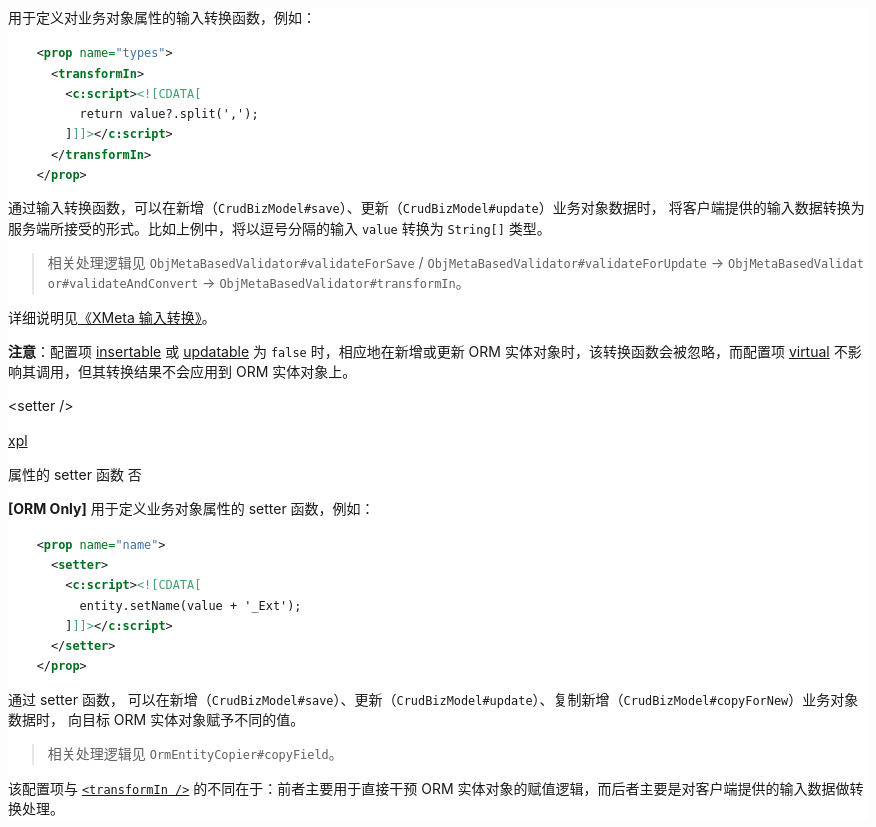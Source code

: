 用于定义对业务对象属性的输入转换函数，例如：

```xml
    <prop name="types">
      <transformIn>
        <c:script><![CDATA[
          return value?.split(',');
        ]]]></c:script>
      </transformIn>
    </prop>
```

通过输入转换函数，可以在新增（`CrudBizModel#save`）、更新（`CrudBizModel#update`）业务对象数据时，
将客户端提供的输入数据转换为服务端所接受的形式。比如上例中，将以逗号分隔的输入
`value` 转换为 `String[]` 类型。

> 相关处理逻辑见 `ObjMetaBasedValidator#validateForSave`
> / `ObjMetaBasedValidator#validateForUpdate`
> -> `ObjMetaBasedValidator#validateAndConvert`
> -> `ObjMetaBasedValidator#transformIn`。

详细说明见[《XMeta 输入转换》](#data_transform_in)。

**注意**：配置项 [insertable](#attr_props_prop_insertable)
或 [updatable](#attr_props_prop_updatable) 为 `false` 时，相应地在新增或更新
ORM 实体对象时，该转换函数会被忽略，而配置项 [virtual](#attr_props_prop_virtual)
不影响其调用，但其转换结果不会应用到 ORM 实体对象上。

</TDesc></TRow>



<TRow><TCol id="attr_props_prop_setter"> &lt;setter /> </TCol><TCol>

[xpl](./dict/std-domain#opt_xpl)

</TCol><TCol> 属性的 setter 函数 </TCol>
<TCol> 否 </TCol><TDesc>

**[ORM Only]**
用于定义业务对象属性的 setter 函数，例如：

```xml
    <prop name="name">
      <setter>
        <c:script><![CDATA[
          entity.setName(value + '_Ext');
        ]]]></c:script>
      </setter>
    </prop>
```

通过 setter 函数，
可以在新增（`CrudBizModel#save`）、更新（`CrudBizModel#update`）、复制新增（`CrudBizModel#copyForNew`）业务对象数据时，
向目标 ORM 实体对象赋予不同的值。

> 相关处理逻辑见 `OrmEntityCopier#copyField`。

该配置项与 [`<transformIn />`](#attr_props_prop_transformIn)
的不同在于：前者主要用于直接干预 ORM 实体对象的赋值逻辑，而后者主要是对客户端提供的输入数据做转换处理。
